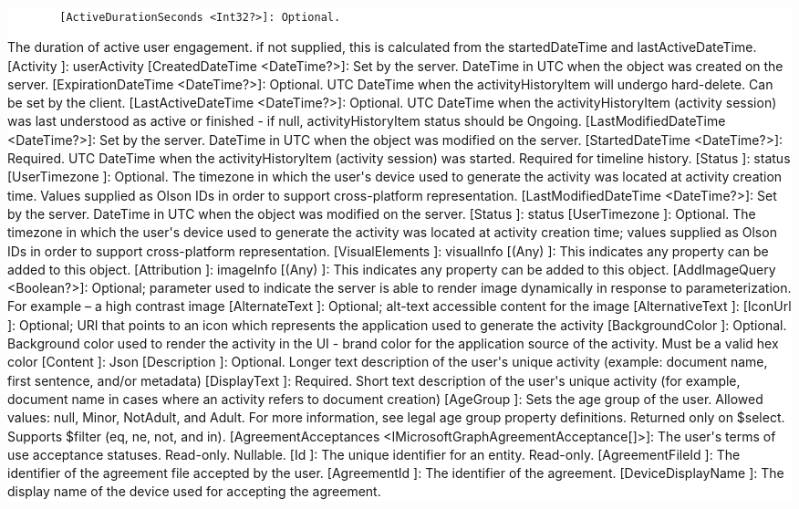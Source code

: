             [ActiveDurationSeconds <Int32?>]: Optional.
The duration of active user engagement.
if not supplied, this is calculated from the startedDateTime and lastActiveDateTime.
            [Activity <IMicrosoftGraphUserActivity>]: userActivity
            [CreatedDateTime <DateTime?>]: Set by the server.
DateTime in UTC when the object was created on the server.
            [ExpirationDateTime <DateTime?>]: Optional.
UTC DateTime when the activityHistoryItem will undergo hard-delete.
Can be set by the client.
            [LastActiveDateTime <DateTime?>]: Optional.
UTC DateTime when the activityHistoryItem (activity session) was last understood as active or finished - if null, activityHistoryItem status should be Ongoing.
            [LastModifiedDateTime <DateTime?>]: Set by the server.
DateTime in UTC when the object was modified on the server.
            [StartedDateTime <DateTime?>]: Required.
UTC DateTime when the activityHistoryItem (activity session) was started.
Required for timeline history.
            [Status <String>]: status
            [UserTimezone <String>]: Optional.
The timezone in which the user's device used to generate the activity was located at activity creation time.
Values supplied as Olson IDs in order to support cross-platform representation.
          [LastModifiedDateTime <DateTime?>]: Set by the server.
DateTime in UTC when the object was modified on the server.
          [Status <String>]: status
          [UserTimezone <String>]: Optional.
The timezone in which the user's device used to generate the activity was located at activity creation time; values supplied as Olson IDs in order to support cross-platform representation.
          [VisualElements <IMicrosoftGraphVisualInfo>]: visualInfo
            [(Any) <Object>]: This indicates any property can be added to this object.
            [Attribution <IMicrosoftGraphImageInfo>]: imageInfo
              [(Any) <Object>]: This indicates any property can be added to this object.
              [AddImageQuery <Boolean?>]: Optional; parameter used to indicate the server is able to render image dynamically in response to parameterization.
For example – a high contrast image
              [AlternateText <String>]: Optional; alt-text accessible content for the image
              [AlternativeText <String>]: 
              [IconUrl <String>]: Optional; URI that points to an icon which represents the application used to generate the activity
            [BackgroundColor <String>]: Optional.
Background color used to render the activity in the UI - brand color for the application source of the activity.
Must be a valid hex color
            [Content <IMicrosoftGraphJson>]: Json
            [Description <String>]: Optional.
Longer text description of the user's unique activity (example: document name, first sentence, and/or metadata)
            [DisplayText <String>]: Required.
Short text description of the user's unique activity (for example, document name in cases where an activity refers to document creation)
        [AgeGroup <String>]: Sets the age group of the user.
Allowed values: null, Minor, NotAdult, and Adult.
For more information, see legal age group property definitions.
Returned only on $select.
Supports $filter (eq, ne, not, and in).
        [AgreementAcceptances <IMicrosoftGraphAgreementAcceptance[]>]: The user's terms of use acceptance statuses.
Read-only.
Nullable.
          [Id <String>]: The unique identifier for an entity.
Read-only.
          [AgreementFileId <String>]: The identifier of the agreement file accepted by the user.
          [AgreementId <String>]: The identifier of the agreement.
          [DeviceDisplayName <String>]: The display name of the device used for accepting the agreement.
